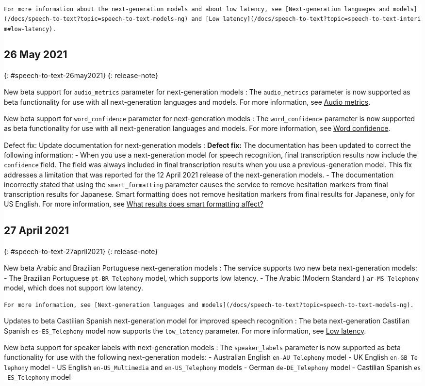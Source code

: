    For more information about the next-generation models and about low latency, see [Next-generation languages and models](/docs/speech-to-text?topic=speech-to-text-models-ng) and [Low latency](/docs/speech-to-text?topic=speech-to-text-interim#low-latency).

## 26 May 2021
{: #speech-to-text-26may2021}
{: release-note}

New beta support for `audio_metrics` parameter for next-generation models
:   The `audio_metrics` parameter is now supported as beta functionality for use with all next-generation languages and models. For more information, see [Audio metrics](/docs/speech-to-text?topic=speech-to-text-metrics#audio-metrics).

New beta support for `word_confidence` parameter for next-generation models
:   The `word_confidence` parameter is now supported as beta functionality for use with all next-generation languages and models. For more information, see [Word confidence](/docs/speech-to-text?topic=speech-to-text-metadata#word-confidence).

Defect fix: Update documentation for next-generation models
:   **Defect fix:** The documentation has been updated to correct the following information:
    -   When you use a next-generation model for speech recognition, final transcription results now include the `confidence` field. The field was always included in final transcription results when you use a previous-generation model. This fix addresses a limitation that was reported for the 12 April 2021 release of the next-generation models.
    -   The documentation incorrectly stated that using the `smart_formatting` parameter causes the service to remove hesitation markers from final transcription results for Japanese. Smart formatting does not remove hesitation markers from final results for Japanese, only for US English. For more information, see [What results does smart formatting affect?](/docs/speech-to-text?topic=speech-to-text-formatting#smart-formatting-effects)

## 27 April 2021
{: #speech-to-text-27april2021}
{: release-note}

New beta Arabic and Brazilian Portuguese next-generation models
:   The service supports two new beta next-generation models:
    -   The Brazilian Portuguese `pt-BR_Telephony` model, which supports low latency.
    -   The Arabic (Modern Standard ) `ar-MS_Telephony` model, which does not support low latency.

    For more information, see [Next-generation languages and models](/docs/speech-to-text?topic=speech-to-text-models-ng).

Updates to beta Castilian Spanish next-generation model for improved speech recognition
:   The beta next-generation Castilian Spanish `es-ES_Telephony` model now supports the `low_latency` parameter. For more information, see [Low latency](/docs/speech-to-text?topic=speech-to-text-interim#low-latency).

New beta support for speaker labels with next-generation models
:   The `speaker_labels` parameter is now supported as beta functionality for use with the following next-generation models:
    -   Australian English `en-AU_Telephony` model
    -   UK English `en-GB_Telephony` model
    -   US English `en-US_Multimedia` and `en-US_Telephony` models
    -   German `de-DE_Telephony` model
    -   Castilian Spanish `es-ES_Telephony` model
